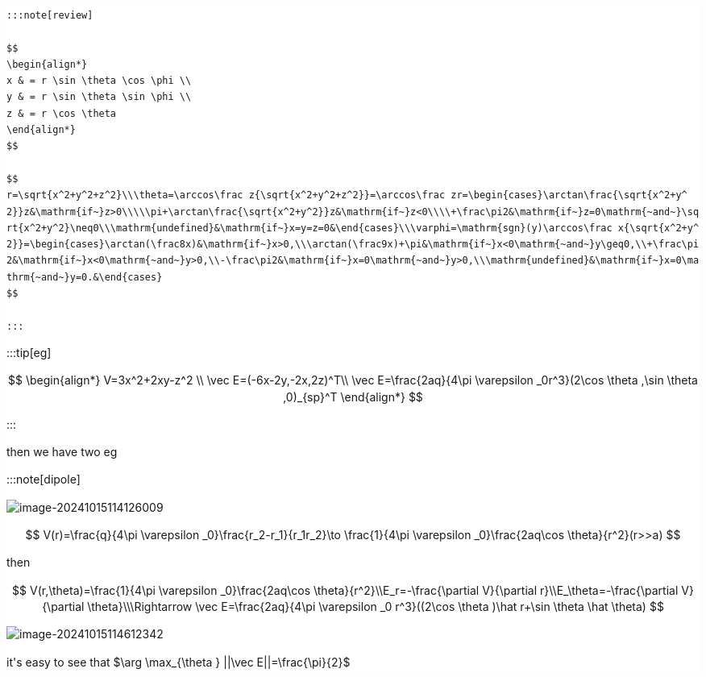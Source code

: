     :::note[review]

    $$
    \begin{align*}
    x & = r \sin \theta \cos \phi \\
    y & = r \sin \theta \sin \phi \\
    z & = r \cos \theta
    \end{align*}
    $$

    $$
    r=\sqrt{x^2+y^2+z^2}\\\theta=\arccos\frac z{\sqrt{x^2+y^2+z^2}}=\arccos\frac zr=\begin{cases}\arctan\frac{\sqrt{x^2+y^2}}z&\mathrm{if~}z>0\\\\\pi+\arctan\frac{\sqrt{x^2+y^2}}z&\mathrm{if~}z<0\\\\+\frac\pi2&\mathrm{if~}z=0\mathrm{~and~}\sqrt{x^2+y^2}\neq0\\\mathrm{undefined}&\mathrm{if~}x=y=z=0&\end{cases}\\\varphi=\mathrm{sgn}(y)\arccos\frac x{\sqrt{x^2+y^2}}=\begin{cases}\arctan(\frac8x)&\mathrm{if~}x>0,\\\arctan(\frac9x)+\pi&\mathrm{if~}x<0\mathrm{~and~}y\geq0,\\+\frac\pi2&\mathrm{if~}x<0\mathrm{~and~}y>0,\\-\frac\pi2&\mathrm{if~}x=0\mathrm{~and~}y>0,\\\mathrm{undefined}&\mathrm{if~}x=0\mathrm{~and~}y=0.&\end{cases}
    $$

    :::

:::tip[eg]

$$
\begin{align*}
V=3x^2+2xy-z^2
\\ \vec E=(-6x-2y,-2x,2z)^T\\
\vec E=\frac{2aq}{4\pi \varepsilon _0r^3}(2\cos \theta ,\sin \theta ,0)_{sp}^T
\end{align*}
$$

:::

then we have two eg

:::note[dipole]

![image-20241015114126009](/pic/P_dipole.png)

$$
V(r)=\frac{q}{4\pi \varepsilon _0}\frac{r_2-r_1}{r_1r_2}\to \frac{1}{4\pi \varepsilon _0}\frac{2aq\cos \theta}{r^2}(r>>a)
$$

then

$$
V(r,\theta)=\frac{1}{4\pi \varepsilon _0}\frac{2aq\cos \theta}{r^2}\\E_r=-\frac{\partial V}{\partial  r}\\E_\theta=-\frac{\partial V}{\partial  \theta}\\\Rightarrow \vec E=\frac{2aq}{4\pi \varepsilon _0 r^3}((2\cos \theta )\hat r+\sin \theta \hat \theta)
$$

![image-20241015114612342](/pic/kk.png)

it's easy to see that $\arg \max_{\theta } ||\vec E||=\frac{\pi}{2}$
